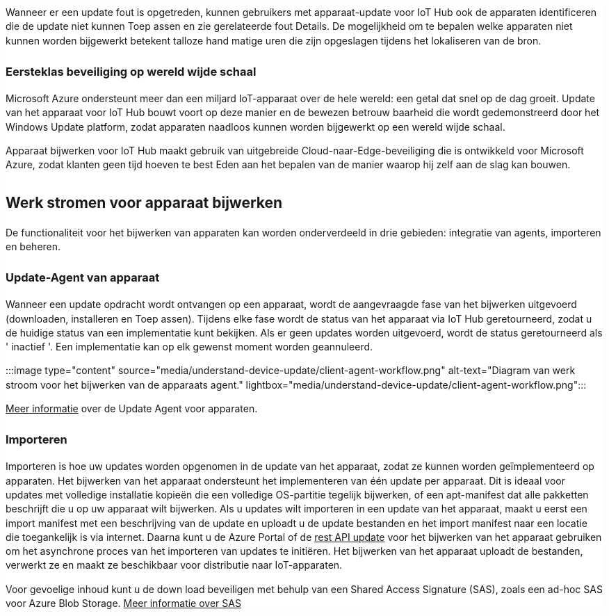 Wanneer er een update fout is opgetreden, kunnen gebruikers met apparaat-update voor IoT Hub ook de apparaten identificeren die de update niet kunnen Toep assen en zie gerelateerde fout Details. De mogelijkheid om te bepalen welke apparaten niet kunnen worden bijgewerkt betekent talloze hand matige uren die zijn opgeslagen tijdens het lokaliseren van de bron.

### <a name="best-in-class-security-at-global-scale"></a>Eersteklas beveiliging op wereld wijde schaal

Microsoft Azure ondersteunt meer dan een miljard IoT-apparaat over de hele wereld: een getal dat snel op de dag groeit. Update van het apparaat voor IoT Hub bouwt voort op deze manier en de bewezen betrouw baarheid die wordt gedemonstreerd door het Windows Update platform, zodat apparaten naadloos kunnen worden bijgewerkt op een wereld wijde schaal.

Apparaat bijwerken voor IoT Hub maakt gebruik van uitgebreide Cloud-naar-Edge-beveiliging die is ontwikkeld voor Microsoft Azure, zodat klanten geen tijd hoeven te best Eden aan het bepalen van de manier waarop hij zelf aan de slag kan bouwen.


## <a name="device-update-workflows"></a>Werk stromen voor apparaat bijwerken

De functionaliteit voor het bijwerken van apparaten kan worden onderverdeeld in drie gebieden: integratie van agents, importeren en beheren.

### <a name="device-update-agent"></a>Update-Agent van apparaat

Wanneer een update opdracht wordt ontvangen op een apparaat, wordt de aangevraagde fase van het bijwerken uitgevoerd (downloaden, installeren en Toep assen). Tijdens elke fase wordt de status van het apparaat via IoT Hub geretourneerd, zodat u de huidige status van een implementatie kunt bekijken. Als er geen updates worden uitgevoerd, wordt de status geretourneerd als ' inactief '. Een implementatie kan op elk gewenst moment worden geannuleerd.

:::image type="content" source="media/understand-device-update/client-agent-workflow.png" alt-text="Diagram van werk stroom voor het bijwerken van de apparaats agent." lightbox="media/understand-device-update/client-agent-workflow.png":::

[Meer informatie](device-update-agent-overview.md) over de Update Agent voor apparaten. 

### <a name="importing"></a>Importeren

Importeren is hoe uw updates worden opgenomen in de update van het apparaat, zodat ze kunnen worden geïmplementeerd op apparaten. Het bijwerken van het apparaat ondersteunt het implementeren van één update per apparaat. Dit is ideaal voor updates met volledige installatie kopieën die een volledige OS-partitie tegelijk bijwerken, of een apt-manifest dat alle pakketten beschrijft die u op uw apparaat wilt bijwerken. Als u updates wilt importeren in een update van het apparaat, maakt u eerst een import manifest met een beschrijving van de update en uploadt u de update bestanden en het import manifest naar een locatie die toegankelijk is via internet. Daarna kunt u de Azure Portal of de [rest API update](https://github.com/Azure/iot-hub-device-update/tree/main/docs/publish-api-reference) voor het bijwerken van het apparaat gebruiken om het asynchrone proces van het importeren van updates te initiëren. Het bijwerken van het apparaat uploadt de bestanden, verwerkt ze en maakt ze beschikbaar voor distributie naar IoT-apparaten.

Voor gevoelige inhoud kunt u de down load beveiligen met behulp van een Shared Access Signature (SAS), zoals een ad-hoc SAS voor Azure Blob Storage. [Meer informatie over SAS](https://docs.microsoft.com/azure/storage/common/storage-sas-overview)
